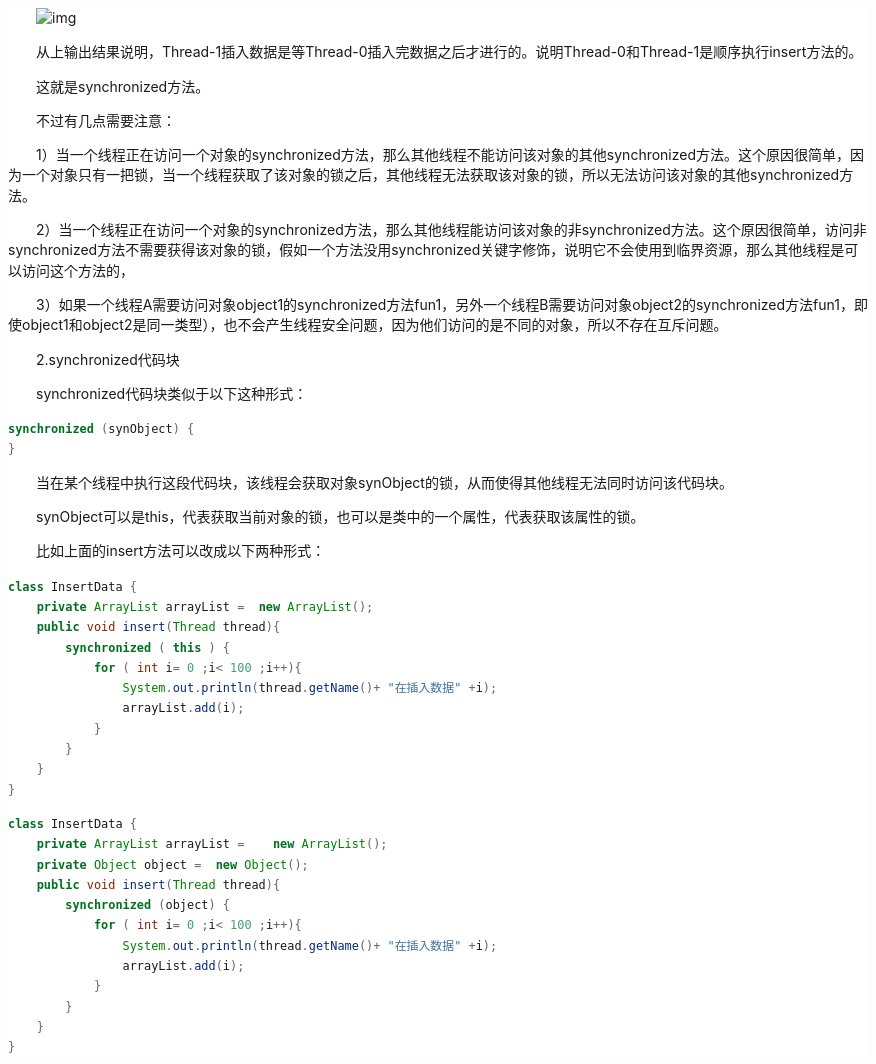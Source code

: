 　　![img](https://images0.cnblogs.com/i/288799/201408/191742096284061.jpg)

　　从上输出结果说明，Thread-1插入数据是等Thread-0插入完数据之后才进行的。说明Thread-0和Thread-1是顺序执行insert方法的。

　　这就是synchronized方法。

　　不过有几点需要注意：

　　1）当一个线程正在访问一个对象的synchronized方法，那么其他线程不能访问该对象的其他synchronized方法。这个原因很简单，因为一个对象只有一把锁，当一个线程获取了该对象的锁之后，其他线程无法获取该对象的锁，所以无法访问该对象的其他synchronized方法。

　　2）当一个线程正在访问一个对象的synchronized方法，那么其他线程能访问该对象的非synchronized方法。这个原因很简单，访问非synchronized方法不需要获得该对象的锁，假如一个方法没用synchronized关键字修饰，说明它不会使用到临界资源，那么其他线程是可以访问这个方法的，

　　3）如果一个线程A需要访问对象object1的synchronized方法fun1，另外一个线程B需要访问对象object2的synchronized方法fun1，即使object1和object2是同一类型），也不会产生线程安全问题，因为他们访问的是不同的对象，所以不存在互斥问题。

　　2.synchronized代码块

　　synchronized代码块类似于以下这种形式：

```java
synchronized (synObject) {    
}
```

　　当在某个线程中执行这段代码块，该线程会获取对象synObject的锁，从而使得其他线程无法同时访问该代码块。

　　synObject可以是this，代表获取当前对象的锁，也可以是类中的一个属性，代表获取该属性的锁。

　　比如上面的insert方法可以改成以下两种形式：

```java
class InsertData {       
    private ArrayList arrayList =  new ArrayList();        
    public void insert(Thread thread){  
        synchronized ( this ) {  
            for ( int i= 0 ;i< 100 ;i++){ 
                System.out.println(thread.getName()+ "在插入数据" +i);        
                arrayList.add(i);  
            }  
        }   
    }  
}
```

 

```java
class InsertData { 
    private ArrayList arrayList =    new ArrayList();   
    private Object object =  new Object();    
    public void insert(Thread thread){
        synchronized (object) {  
            for ( int i= 0 ;i< 100 ;i++){    
                System.out.println(thread.getName()+ "在插入数据" +i);      
                arrayList.add(i);  
            }  
        }    
    }  
}
```
